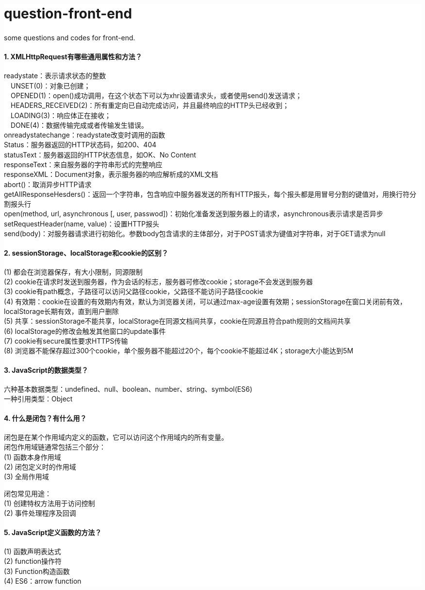 # question-front-end
some questions and codes for front-end.

#### 1. XMLHttpRequest有哪些通用属性和方法？
readystate：表示请求状态的整数<br>
&emsp;UNSET(0)：对象已创建；<br>
&emsp;OPENED(1)：open()成功调用，在这个状态下可以为xhr设置请求头，或者使用send()发送请求；<br>
&emsp;HEADERS_RECEIVED(2)：所有重定向已自动完成访问，并且最终响应的HTTP头已经收到；<br>
&emsp;LOADING(3)：响应体正在接收；<br>
&emsp;DONE(4)：数据传输完成或者传输发生错误。<br>
onreadystatechange：readystate改变时调用的函数<br>
Status：服务器返回的HTTP状态码，如200、404<br>
statusText：服务器返回的HTTP状态信息，如OK、No Content<br>
responseText：来自服务器的字符串形式的完整响应<br>
responseXML：Document对象，表示服务器的响应解析成的XML文档<br>
abort()：取消异步HTTP请求<br>
getAllResponseHesders()：返回一个字符串，包含响应中服务器发送的所有HTTP报头，每个报头都是用冒号分割的键值对，用换行符分割报头行<br>
open(method, url, asynchronous [, user, passwod])：初始化准备发送到服务器上的请求，asynchronous表示请求是否异步<br>
setRequestHeader(name, value)：设置HTTP报头<br>
send(body)：对服务器请求进行初始化。参数body包含请求的主体部分，对于POST请求为键值对字符串，对于GET请求为null<br>

#### 2. sessionStorage、localStorage和cookie的区别？
(1) 都会在浏览器保存，有大小限制，同源限制<br>
(2) cookie在请求时发送到服务器，作为会话的标志，服务器可修改cookie；storage不会发送到服务器<br>
(3) cookie有path概念，子路径可以访问父路径cookie，父路径不能访问子路径cookie<br>
(4) 有效期：cookie在设置的有效期内有效，默认为浏览器关闭，可以通过max-age设置有效期；sessionStorage在窗口关闭前有效，localStorage长期有效，直到用户删除<br>
(5) 共享：sessionStorage不能共享，localStorage在同源文档间共享，cookie在同源且符合path规则的文档间共享<br>
(6) localStorage的修改会触发其他窗口的update事件<br>
(7) cookie有secure属性要求HTTPS传输<br>
(8) 浏览器不能保存超过300个cookie，单个服务器不能超过20个，每个cookie不能超过4K；storage大小能达到5M

#### 3. JavaScript的数据类型？
六种基本数据类型：undefined、null、boolean、number、string、symbol(ES6)<br>
一种引用类型：Object

#### 4. 什么是闭包？有什么用？
闭包是在某个作用域内定义的函数，它可以访问这个作用域内的所有变量。<br>
闭包作用域链通常包括三个部分：<br>
(1) 函数本身作用域<br>
(2) 闭包定义时的作用域<br>
(3) 全局作用域<br>

闭包常见用途：<br>
(1) 创建特权方法用于访问控制<br>
(2) 事件处理程序及回调

#### 5. JavaScript定义函数的方法？
(1) 函数声明表达式<br>
(2) function操作符<br>
(3) Function构造函数<br>
(4) ES6：arrow function
